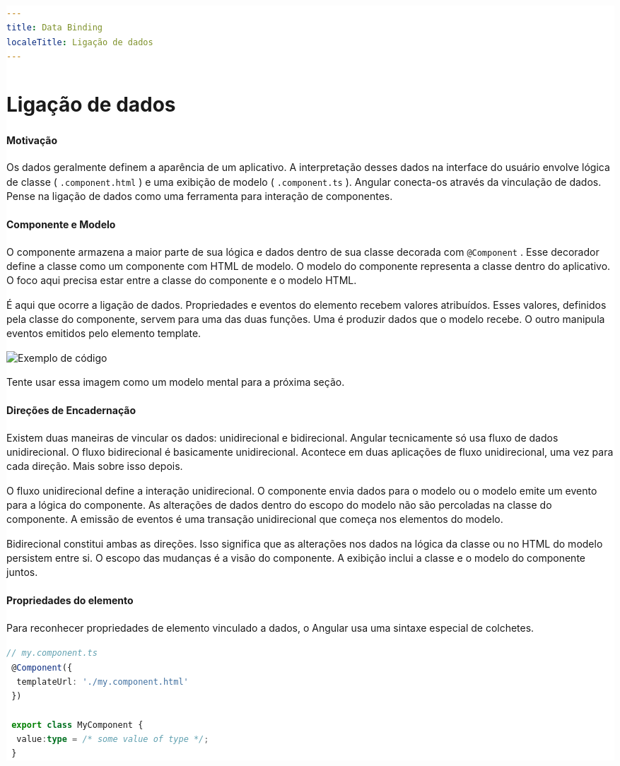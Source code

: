 ```yaml
---
title: Data Binding
localeTitle: Ligação de dados
---
```

# Ligação de dados

#### Motivação

Os dados geralmente definem a aparência de um aplicativo. A interpretação desses dados na interface do usuário envolve lógica de classe ( `.component.html` ) e uma exibição de modelo ( `.component.ts` ). Angular conecta-os através da vinculação de dados. Pense na ligação de dados como uma ferramenta para interação de componentes.

#### Componente e Modelo

O componente armazena a maior parte de sua lógica e dados dentro de sua classe decorada com `@Component` . Esse decorador define a classe como um componente com HTML de modelo. O modelo do componente representa a classe dentro do aplicativo. O foco aqui precisa estar entre a classe do componente e o modelo HTML.

É aqui que ocorre a ligação de dados. Propriedades e eventos do elemento recebem valores atribuídos. Esses valores, definidos pela classe do componente, servem para uma das duas funções. Uma é produzir dados que o modelo recebe. O outro manipula eventos emitidos pelo elemento template.

![Exemplo de código](https://raw.githubusercontent.com/sosmaniac-FCC/designatedata/master/image4.png)

Tente usar essa imagem como um modelo mental para a próxima seção.

#### Direções de Encadernação

Existem duas maneiras de vincular os dados: unidirecional e bidirecional. Angular tecnicamente só usa fluxo de dados unidirecional. O fluxo bidirecional é basicamente unidirecional. Acontece em duas aplicações de fluxo unidirecional, uma vez para cada direção. Mais sobre isso depois.

O fluxo unidirecional define a interação unidirecional. O componente envia dados para o modelo ou o modelo emite um evento para a lógica do componente. As alterações de dados dentro do escopo do modelo não são percoladas na classe do componente. A emissão de eventos é uma transação unidirecional que começa nos elementos do modelo.

Bidirecional constitui ambas as direções. Isso significa que as alterações nos dados na lógica da classe ou no HTML do modelo persistem entre si. O escopo das mudanças é a visão do componente. A exibição inclui a classe e o modelo do componente juntos.

#### Propriedades do elemento

Para reconhecer propriedades de elemento vinculado a dados, o Angular usa uma sintaxe especial de colchetes.

```typescript
// my.component.ts 
 @Component({ 
  templateUrl: './my.component.html' 
 }) 
 
 export class MyComponent { 
  value:type = /* some value of type */; 
 } 
```
